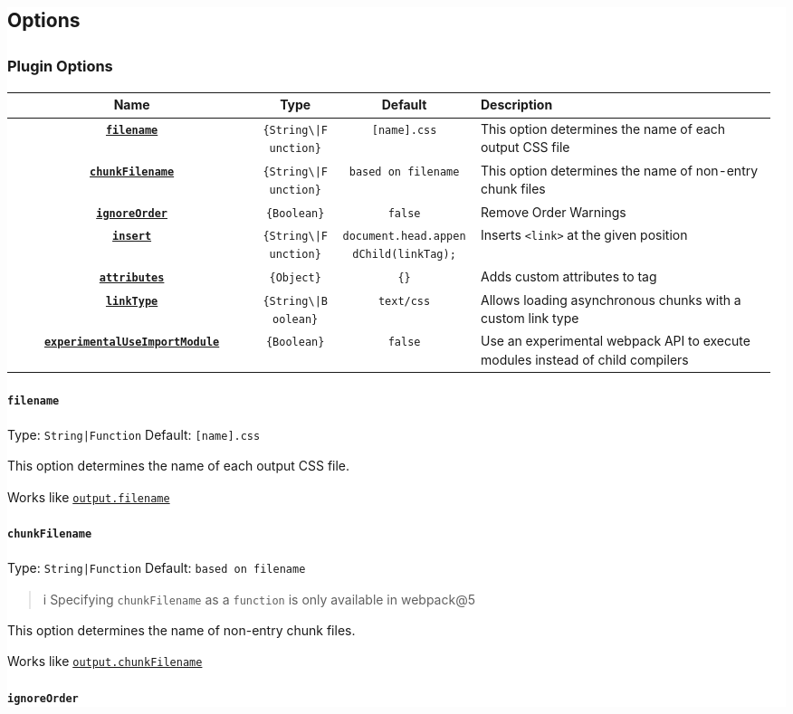 Options
-------

### Plugin Options

<table style="width:98%;"><colgroup><col style="width: 32%" /><col style="width: 10%" /><col style="width: 18%" /><col style="width: 38%" /></colgroup><thead><tr class="header"><th style="text-align: center;">Name</th><th style="text-align: center;">Type</th><th style="text-align: center;">Default</th><th style="text-align: left;">Description</th></tr></thead><tbody><tr class="odd"><td style="text-align: center;"><strong><a href="#filename"><code>filename</code></a></strong></td><td style="text-align: center;"><code>{String\|Function}</code></td><td style="text-align: center;"><code>[name].css</code></td><td style="text-align: left;">This option determines the name of each output CSS file</td></tr><tr class="even"><td style="text-align: center;"><strong><a href="#chunkFilename"><code>chunkFilename</code></a></strong></td><td style="text-align: center;"><code>{String\|Function}</code></td><td style="text-align: center;"><code>based on filename</code></td><td style="text-align: left;">This option determines the name of non-entry chunk files</td></tr><tr class="odd"><td style="text-align: center;"><strong><a href="#ignoreOrder"><code>ignoreOrder</code></a></strong></td><td style="text-align: center;"><code>{Boolean}</code></td><td style="text-align: center;"><code>false</code></td><td style="text-align: left;">Remove Order Warnings</td></tr><tr class="even"><td style="text-align: center;"><strong><a href="#insert"><code>insert</code></a></strong></td><td style="text-align: center;"><code>{String\|Function}</code></td><td style="text-align: center;"><code>document.head.appendChild(linkTag);</code></td><td style="text-align: left;">Inserts <code>&lt;link&gt;</code> at the given position</td></tr><tr class="odd"><td style="text-align: center;"><strong><a href="#attributes"><code>attributes</code></a></strong></td><td style="text-align: center;"><code>{Object}</code></td><td style="text-align: center;"><code>{}</code></td><td style="text-align: left;">Adds custom attributes to tag</td></tr><tr class="even"><td style="text-align: center;"><strong><a href="#linkType"><code>linkType</code></a></strong></td><td style="text-align: center;"><code>{String\|Boolean}</code></td><td style="text-align: center;"><code>text/css</code></td><td style="text-align: left;">Allows loading asynchronous chunks with a custom link type</td></tr><tr class="odd"><td style="text-align: center;"><strong><a href="#experimentalUseImportModule"><code>experimentalUseImportModule</code></a></strong></td><td style="text-align: center;"><code>{Boolean}</code></td><td style="text-align: center;"><code>false</code></td><td style="text-align: left;">Use an experimental webpack API to execute modules instead of child compilers</td></tr></tbody></table>

#### `filename`

Type: `String|Function` Default: `[name].css`

This option determines the name of each output CSS file.

Works like [`output.filename`](https://webpack.js.org/configuration/output/#outputfilename)

#### `chunkFilename`

Type: `String|Function` Default: `based on filename`

> i Specifying `chunkFilename` as a `function` is only available in webpack@5

This option determines the name of non-entry chunk files.

Works like [`output.chunkFilename`](https://webpack.js.org/configuration/output/#outputchunkfilename)

#### `ignoreOrder`
